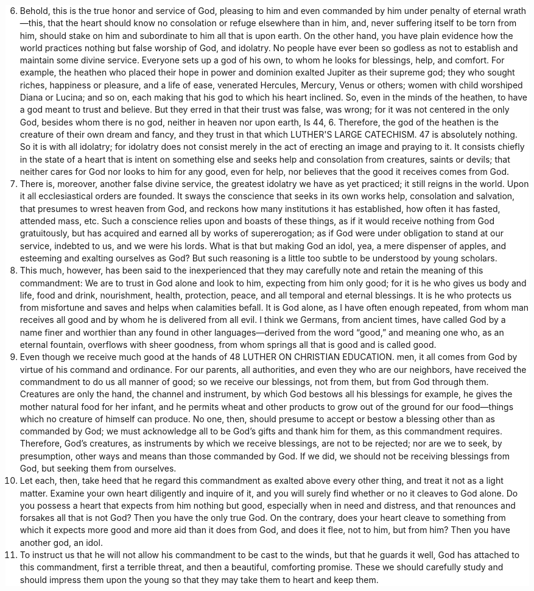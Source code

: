 6.	Behold, this is the true honor and service of God, pleasing to him and even commanded by him under penalty of eternal wrath—this, that the heart should know no consolation or refuge elsewhere than in him, and, never suffering itself to be torn from him, should stake on him and subordinate to him all that is upon earth. On the other hand, you have plain evidence how the world practices nothing but false worship of God, and idolatry. No people have ever been so godless as not to establish and maintain some divine service. Everyone sets up a god of his own, to whom he looks for blessings, help, and comfort. For example, the heathen who placed their hope in power and dominion exalted Jupiter as their supreme god; they who sought riches, happiness or pleasure, and a life of ease, venerated Hercules, Mercury, Venus or others; women with child worshiped Diana or Lucina; and so on, each making that his god to which his heart inclined. So, even in the minds of the heathen, to have a god meant to trust and believe. But they erred in that their trust was false, was wrong; for it was not centered in the only God, besides whom there is no god, neither in heaven nor upon earth, Is 44, 6. Therefore, the god of the heathen is the creature of their own dream and fancy, and they trust in that which
LUTHER'S LARGE CATECHISM.
47
is absolutely nothing. So it is with all idolatry; for idolatry does not consist merely in the act of erecting an image and praying to it. It consists chiefly in the state of a heart that is intent on something else and seeks help and consolation from creatures, saints or devils; that neither cares for God nor looks to him for any good, even for help, nor believes that the good it receives comes from God.
7.	There is, moreover, another false divine service, the greatest idolatry we have as yet practiced; it still reigns in the world. Upon it all ecclesiastical orders are founded. It sways the conscience that seeks in its own works help, consolation and salvation, that presumes to wrest heaven from God, and reckons how many institutions it has established, how often it has fasted, attended mass, etc. Such a conscience relies upon and boasts of these things, as if it would receive nothing from God gratuitously, but has acquired and earned all by works of supererogation; as if God were under obligation to stand at our service, indebted to us, and we were his lords. What is that but making God an idol, yea, a mere dispenser of apples, and esteeming and exalting ourselves as God? But such reasoning is a little too subtle to be understood by young scholars.
8.	This much, however, has been said to the inexperienced that they may carefully note and retain the meaning of this commandment: We are to trust in God alone and look to him, expecting from him only good; for it is he who gives us body and life, food and drink, nourishment, health, protection, peace, and all temporal and eternal blessings. It is he who protects us from misfortune and saves and helps when calamities befall. It is God alone, as I have often enough repeated, from whom man receives all good and by whom he is delivered from all evil. I think we Germans, from ancient times, have called God by a name finer and worthier than any found in other languages—derived from the word “good,” and meaning one who, as an eternal fountain, overflows with sheer goodness, from whom springs all that is good and is called good.
9.	Even though we receive much good at the hands of
48
LUTHER ON CHRISTIAN EDUCATION.
men, it all comes from God by virtue of his command and ordinance. For our parents, all authorities, and even they who are our neighbors, have received the commandment to do us all manner of good; so we receive our blessings, not from them, but from God through them. Creatures are only the hand, the channel and instrument, by which God bestows all his blessings for example, he gives the mother natural food for her infant, and he permits wheat and other products to grow out of the ground for our food—things which no creature of himself can produce. No one, then, should presume to accept or bestow a blessing other than as commanded by God; we must acknowledge all to be God’s gifts and thank him for them, as this commandment requires. Therefore, God’s creatures, as instruments by which we receive blessings, are not to be rejected; nor are we to seek, by presumption, other ways and means than those commanded by God. If we did, we should not be receiving blessings from God, but seeking them from ourselves.
10.	Let each, then, take heed that he regard this commandment as exalted above every other thing, and treat it not as a light matter. Examine your own heart diligently and inquire of it, and you will surely find whether or no it cleaves to God alone. Do you possess a heart that expects from him nothing but good, especially when in need and distress, and that renounces and forsakes all that is not God? Then you have the only true God. On the contrary, does your heart cleave to something from which it expects more good and more aid than it does from God, and does it flee, not to him, but from him? Then you have another god, an idol.
11.	To instruct us that he will not allow his commandment to be cast to the winds, but that he guards it well, God has attached to this commandment, first a terrible threat, and then a beautiful, comforting promise. These we should carefully study and should impress them upon the young so that they may take them to heart and keep them.